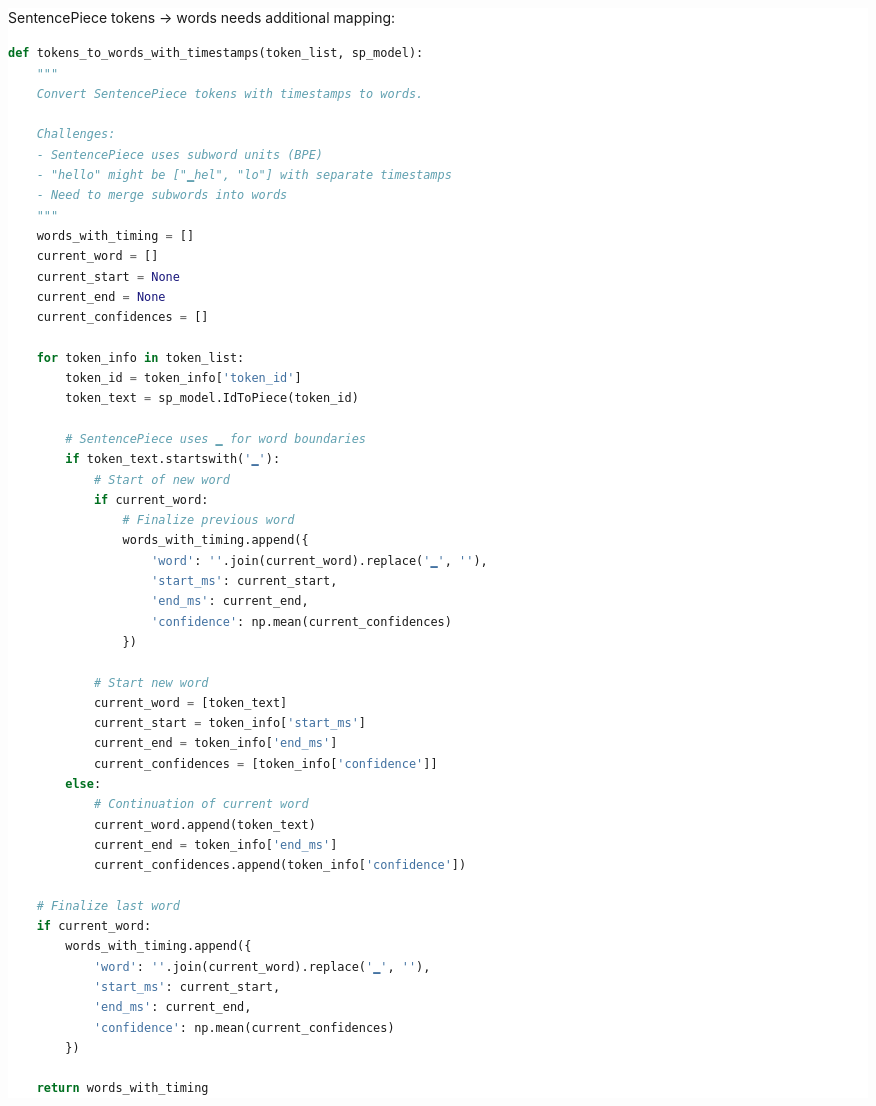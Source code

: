 SentencePiece tokens → words needs additional mapping:

```python
def tokens_to_words_with_timestamps(token_list, sp_model):
    """
    Convert SentencePiece tokens with timestamps to words.
    
    Challenges:
    - SentencePiece uses subword units (BPE)
    - "hello" might be ["▁hel", "lo"] with separate timestamps
    - Need to merge subwords into words
    """
    words_with_timing = []
    current_word = []
    current_start = None
    current_end = None
    current_confidences = []
    
    for token_info in token_list:
        token_id = token_info['token_id']
        token_text = sp_model.IdToPiece(token_id)
        
        # SentencePiece uses ▁ for word boundaries
        if token_text.startswith('▁'):
            # Start of new word
            if current_word:
                # Finalize previous word
                words_with_timing.append({
                    'word': ''.join(current_word).replace('▁', ''),
                    'start_ms': current_start,
                    'end_ms': current_end,
                    'confidence': np.mean(current_confidences)
                })
            
            # Start new word
            current_word = [token_text]
            current_start = token_info['start_ms']
            current_end = token_info['end_ms']
            current_confidences = [token_info['confidence']]
        else:
            # Continuation of current word
            current_word.append(token_text)
            current_end = token_info['end_ms']
            current_confidences.append(token_info['confidence'])
    
    # Finalize last word
    if current_word:
        words_with_timing.append({
            'word': ''.join(current_word).replace('▁', ''),
            'start_ms': current_start,
            'end_ms': current_end,
            'confidence': np.mean(current_confidences)
        })
    
    return words_with_timing
```
